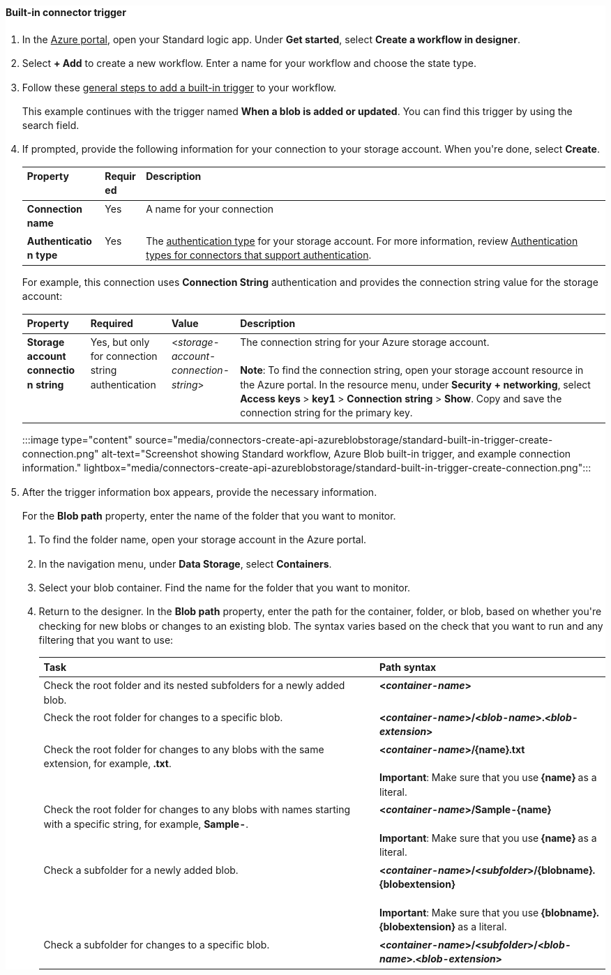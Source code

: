 <a name="built-in-connector-trigger"></a>

#### Built-in connector trigger

1. In the [Azure portal](https://portal.azure.com), open your Standard logic app. Under **Get started**, select **Create a workflow in designer**.

1. Select **+ Add** to create a new workflow. Enter a name for your workflow and choose the state type.

1. Follow these [general steps to add a built-in trigger](../logic-apps/add-trigger-action-workflow.md?tabs=standard#add-trigger) to your workflow.

   This example continues with the trigger named **When a blob is added or updated**. You can find this trigger by using the search field.

1. If prompted, provide the following information for your connection to your storage account. When you're done, select **Create**.

   | Property | Required | Description |
   |----------|----------|-------------|
   | **Connection name** | Yes | A name for your connection |
   | **Authentication type** | Yes | The [authentication type](../storage/common/authorize-data-access.md) for your storage account. For more information, review [Authentication types for connectors that support authentication](../logic-apps/logic-apps-securing-a-logic-app.md#authentication-types-for-connectors-that-support-authentication). |

   For example, this connection uses **Connection String** authentication and provides the connection string value for the storage account:

   | Property | Required | Value | Description |
   |----------|----------|-------|-------------|
   | **Storage account connection string** | Yes, but only for connection string authentication | <*storage-account-connection-string*> | The connection string for your Azure storage account. <br><br>**Note**: To find the connection string, open your storage account resource in the Azure portal. In the resource menu, under **Security + networking**, select **Access keys** > **key1** > **Connection string** > **Show**. Copy and save the connection string for the primary key. |

   :::image type="content" source="media/connectors-create-api-azureblobstorage/standard-built-in-trigger-create-connection.png" alt-text="Screenshot showing Standard workflow, Azure Blob built-in trigger, and example connection information." lightbox="media/connectors-create-api-azureblobstorage/standard-built-in-trigger-create-connection.png":::

1. After the trigger information box appears, provide the necessary information.

   For the **Blob path** property, enter the name of the folder that you want to monitor.

   1. To find the folder name, open your storage account in the Azure portal.

   1. In the navigation menu, under **Data Storage**, select **Containers**.

   1. Select your blob container. Find the name for the folder that you want to monitor.

   1. Return to the designer. In the **Blob path** property, enter the path for the container, folder, or blob, based on whether you're checking for new blobs or changes to an existing blob. The syntax varies based on the check that you want to run and any filtering that you want to use:

      | Task | Path syntax |
      |------|-------------|
      | Check the root folder and its nested subfolders for a newly added blob. | **<*container-name*>** |
      | Check the root folder for changes to a specific blob. | **<*container-name*>/<*blob-name*>.<*blob-extension*>** |
      | Check the root folder for changes to any blobs with the same extension, for example, **.txt**. | **<*container-name*>/{name}.txt** <br><br>**Important**: Make sure that you use **{name}** as a literal. |
      | Check the root folder for changes to any blobs with names starting with a specific string, for example, **Sample-**. | **<*container-name*>/Sample-{name}** <br><br>**Important**: Make sure that you use **{name}** as a literal. |
      | Check a subfolder for a newly added blob. | **<*container-name*>/<*subfolder*>/{blobname}.{blobextension}** <br><br>**Important**: Make sure that you use **{blobname}.{blobextension}** as a literal. |
      | Check a subfolder for changes to a specific blob. | **<*container-name*>/<*subfolder*>/<*blob-name*>.<*blob-extension*>** |
